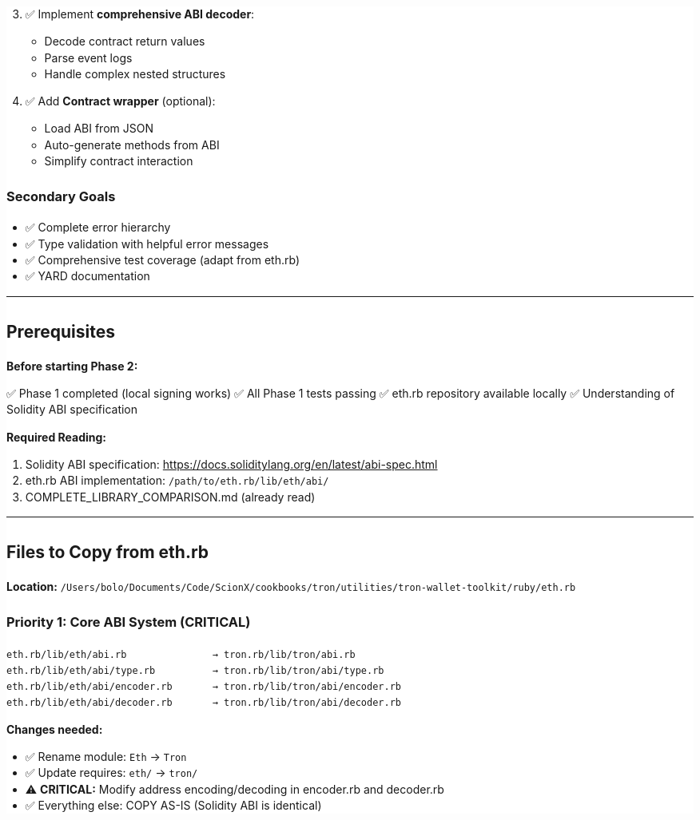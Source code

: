 3. ✅ Implement **comprehensive ABI decoder**:
   - Decode contract return values
   - Parse event logs
   - Handle complex nested structures

4. ✅ Add **Contract wrapper** (optional):
   - Load ABI from JSON
   - Auto-generate methods from ABI
   - Simplify contract interaction

### Secondary Goals

- ✅ Complete error hierarchy
- ✅ Type validation with helpful error messages
- ✅ Comprehensive test coverage (adapt from eth.rb)
- ✅ YARD documentation

---

## Prerequisites

**Before starting Phase 2:**

✅ Phase 1 completed (local signing works)
✅ All Phase 1 tests passing
✅ eth.rb repository available locally
✅ Understanding of Solidity ABI specification

**Required Reading:**

1. Solidity ABI specification: https://docs.soliditylang.org/en/latest/abi-spec.html
2. eth.rb ABI implementation: `/path/to/eth.rb/lib/eth/abi/`
3. COMPLETE_LIBRARY_COMPARISON.md (already read)

---

## Files to Copy from eth.rb

**Location:** `/Users/bolo/Documents/Code/ScionX/cookbooks/tron/utilities/tron-wallet-toolkit/ruby/eth.rb`

### Priority 1: Core ABI System (CRITICAL)

```
eth.rb/lib/eth/abi.rb               → tron.rb/lib/tron/abi.rb
eth.rb/lib/eth/abi/type.rb          → tron.rb/lib/tron/abi/type.rb
eth.rb/lib/eth/abi/encoder.rb       → tron.rb/lib/tron/abi/encoder.rb
eth.rb/lib/eth/abi/decoder.rb       → tron.rb/lib/tron/abi/decoder.rb
```

**Changes needed:**
- ✅ Rename module: `Eth` → `Tron`
- ✅ Update requires: `eth/` → `tron/`
- ⚠️ **CRITICAL:** Modify address encoding/decoding in encoder.rb and decoder.rb
- ✅ Everything else: COPY AS-IS (Solidity ABI is identical)
